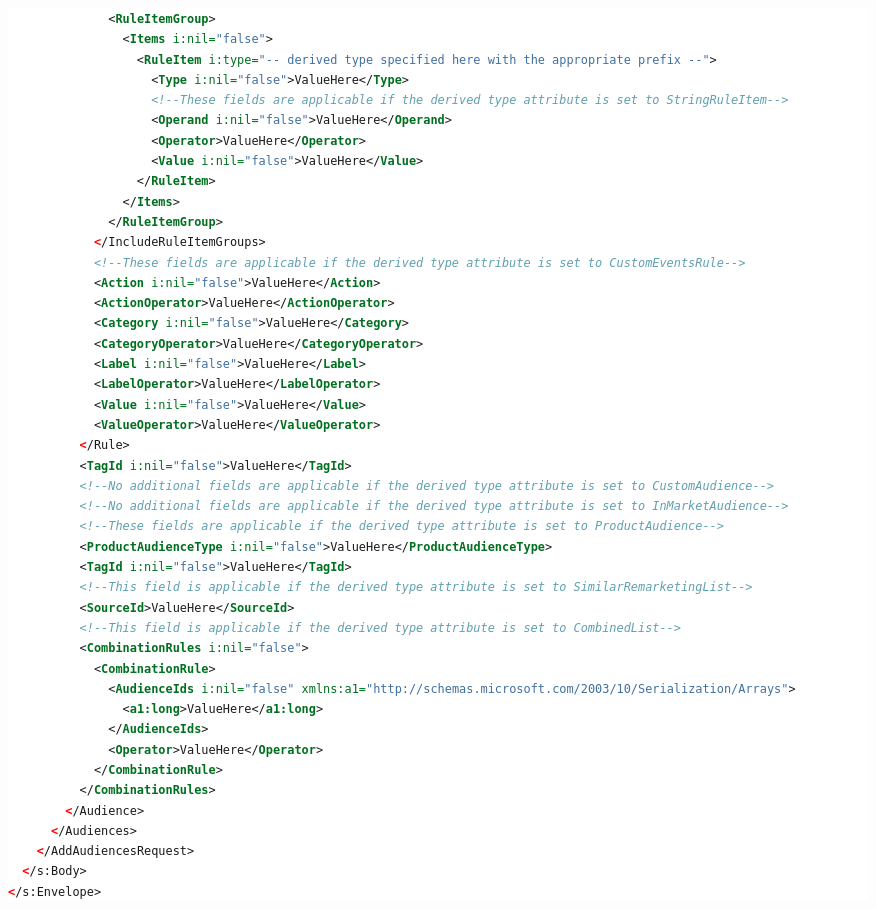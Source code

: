 ```xml
              <RuleItemGroup>
                <Items i:nil="false">
                  <RuleItem i:type="-- derived type specified here with the appropriate prefix --">
                    <Type i:nil="false">ValueHere</Type>
                    <!--These fields are applicable if the derived type attribute is set to StringRuleItem-->
                    <Operand i:nil="false">ValueHere</Operand>
                    <Operator>ValueHere</Operator>
                    <Value i:nil="false">ValueHere</Value>
                  </RuleItem>
                </Items>
              </RuleItemGroup>
            </IncludeRuleItemGroups>
            <!--These fields are applicable if the derived type attribute is set to CustomEventsRule-->
            <Action i:nil="false">ValueHere</Action>
            <ActionOperator>ValueHere</ActionOperator>
            <Category i:nil="false">ValueHere</Category>
            <CategoryOperator>ValueHere</CategoryOperator>
            <Label i:nil="false">ValueHere</Label>
            <LabelOperator>ValueHere</LabelOperator>
            <Value i:nil="false">ValueHere</Value>
            <ValueOperator>ValueHere</ValueOperator>
          </Rule>
          <TagId i:nil="false">ValueHere</TagId>
          <!--No additional fields are applicable if the derived type attribute is set to CustomAudience-->
          <!--No additional fields are applicable if the derived type attribute is set to InMarketAudience-->
          <!--These fields are applicable if the derived type attribute is set to ProductAudience-->
          <ProductAudienceType i:nil="false">ValueHere</ProductAudienceType>
          <TagId i:nil="false">ValueHere</TagId>
          <!--This field is applicable if the derived type attribute is set to SimilarRemarketingList-->
          <SourceId>ValueHere</SourceId>
          <!--This field is applicable if the derived type attribute is set to CombinedList-->
          <CombinationRules i:nil="false">
            <CombinationRule>
              <AudienceIds i:nil="false" xmlns:a1="http://schemas.microsoft.com/2003/10/Serialization/Arrays">
                <a1:long>ValueHere</a1:long>
              </AudienceIds>
              <Operator>ValueHere</Operator>
            </CombinationRule>
          </CombinationRules>
        </Audience>
      </Audiences>
    </AddAudiencesRequest>
  </s:Body>
</s:Envelope>
```
